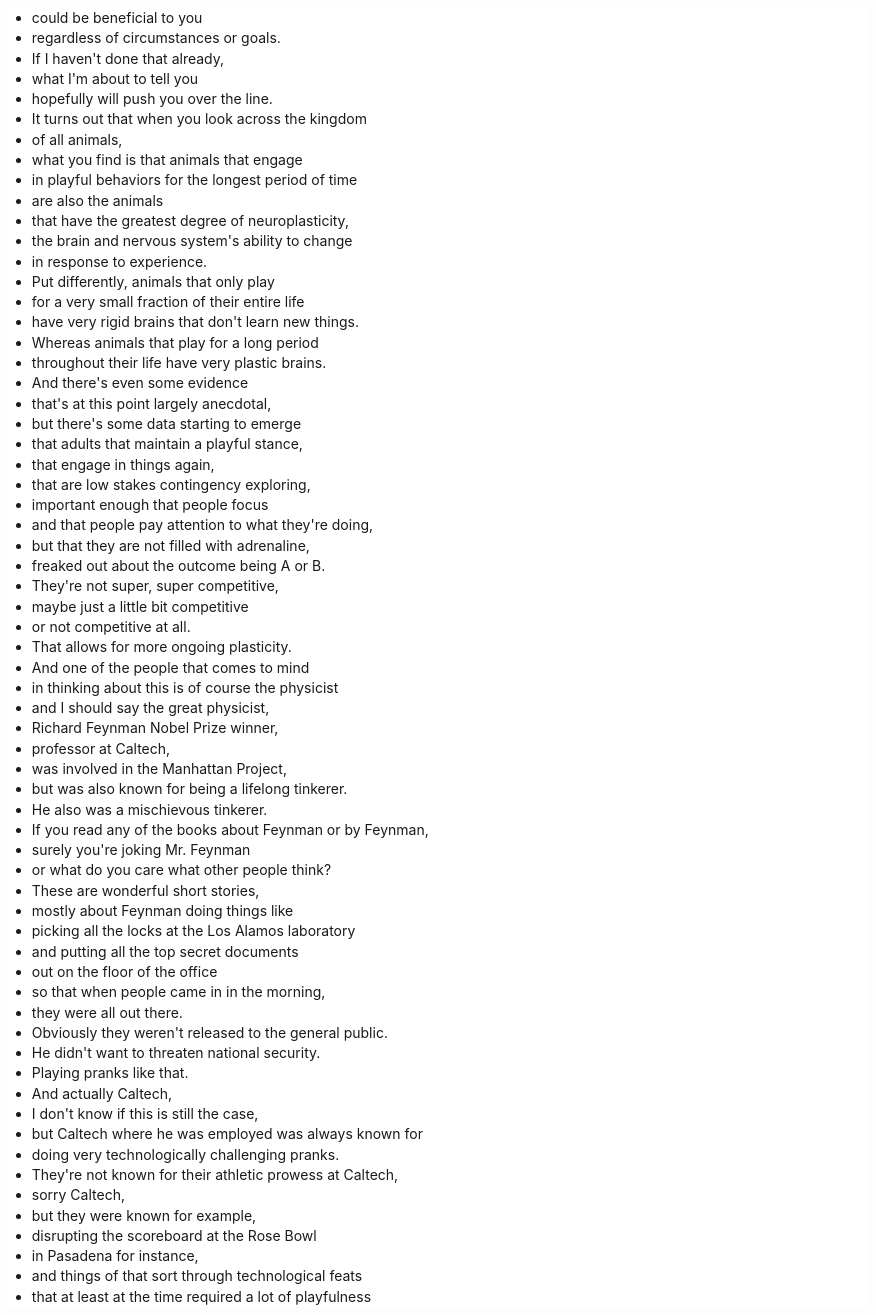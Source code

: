 *  could be beneficial to you
*  regardless of circumstances or goals.
*  If I haven't done that already,
*  what I'm about to tell you
*  hopefully will push you over the line.
*  It turns out that when you look across the kingdom
*  of all animals,
*  what you find is that animals that engage
*  in playful behaviors for the longest period of time
*  are also the animals
*  that have the greatest degree of neuroplasticity,
*  the brain and nervous system's ability to change
*  in response to experience.
*  Put differently, animals that only play
*  for a very small fraction of their entire life
*  have very rigid brains that don't learn new things.
*  Whereas animals that play for a long period
*  throughout their life have very plastic brains.
*  And there's even some evidence
*  that's at this point largely anecdotal,
*  but there's some data starting to emerge
*  that adults that maintain a playful stance,
*  that engage in things again,
*  that are low stakes contingency exploring,
*  important enough that people focus
*  and that people pay attention to what they're doing,
*  but that they are not filled with adrenaline,
*  freaked out about the outcome being A or B.
*  They're not super, super competitive,
*  maybe just a little bit competitive
*  or not competitive at all.
*  That allows for more ongoing plasticity.
*  And one of the people that comes to mind
*  in thinking about this is of course the physicist
*  and I should say the great physicist,
*  Richard Feynman Nobel Prize winner,
*  professor at Caltech,
*  was involved in the Manhattan Project,
*  but was also known for being a lifelong tinkerer.
*  He also was a mischievous tinkerer.
*  If you read any of the books about Feynman or by Feynman,
*  surely you're joking Mr. Feynman
*  or what do you care what other people think?
*  These are wonderful short stories,
*  mostly about Feynman doing things like
*  picking all the locks at the Los Alamos laboratory
*  and putting all the top secret documents
*  out on the floor of the office
*  so that when people came in in the morning,
*  they were all out there.
*  Obviously they weren't released to the general public.
*  He didn't want to threaten national security.
*  Playing pranks like that.
*  And actually Caltech,
*  I don't know if this is still the case,
*  but Caltech where he was employed was always known for
*  doing very technologically challenging pranks.
*  They're not known for their athletic prowess at Caltech,
*  sorry Caltech,
*  but they were known for example,
*  disrupting the scoreboard at the Rose Bowl
*  in Pasadena for instance,
*  and things of that sort through technological feats
*  that at least at the time required a lot of playfulness
